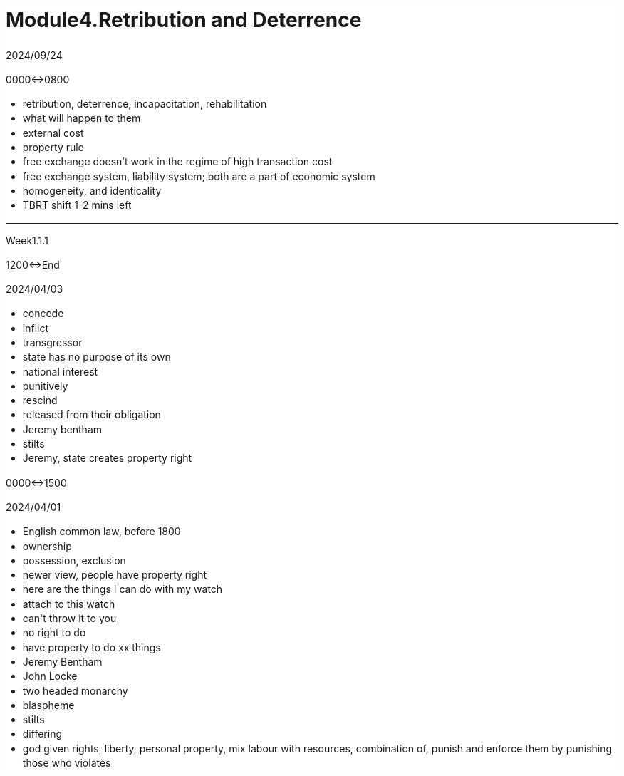 # Module4.Retribution and Deterrence

2024/09/24

0000<->0800

- retribution, deterrence, incapacitation, rehabilitation
- what will happen to them
- external cost
- property rule
- free exchange doesn’t work in the regime of high transaction cost
- free exchange system, liability system; both are a part of economic system
- homogeneity, and identicality
- TBRT shift 1-2 mins left

----

Week1.1.1

1200<->End

2024/04/03

- concede
-  inflict
- transgressor
- state has no purpose of its own
- national interest
- punitively
- rescind
- released from their obligation
- Jeremy bentham
- stilts
- Jeremy, state creates property right

0000<->1500

2024/04/01

- English common law, before 1800
- ownership
- possession, exclusion
- newer view, people have property right
- here are the things I can do with my watch
- attach to this watch
- can't throw it to you
- no right to do
- have property to do xx things
- Jeremy Bentham
- John Locke
- two headed monarchy
- blaspheme
- stilts
- differing
- god given rights, liberty, personal property, mix labour with resources, combination of, punish and enforce them by punishing those who violates

